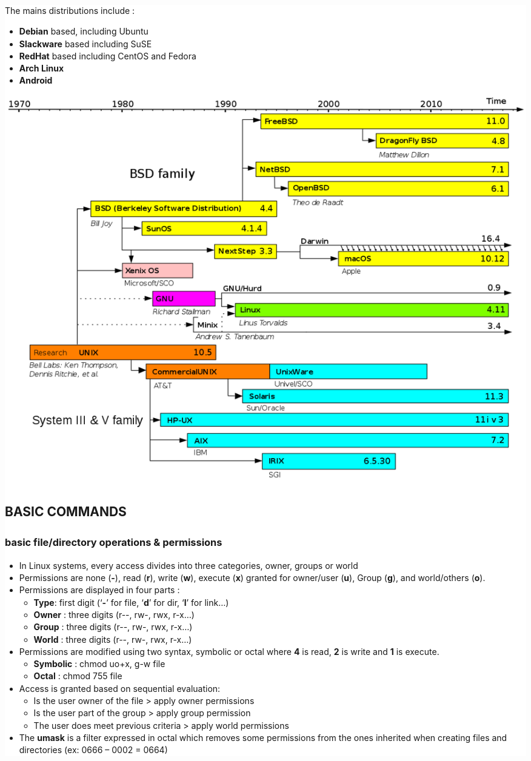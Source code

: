 The mains distributions include :
* **Debian** based, including Ubuntu
* **Slackware** based including SuSE
* **RedHat** based including CentOS and Fedora
* **Arch Linux**
* **Android**

![history](src/history.png)


## BASIC COMMANDS

### **basic file/directory operations & permissions**

* In Linux systems, every access divides into three categories, owner, groups or world
* Permissions are none (**-**), read (**r**), write (**w**), execute (**x**) granted for owner/user (**u**), Group (**g**), and world/others (**o**).
* Permissions are displayed in four parts :
    * **Type**: first digit (‘**-**’ for file, ‘**d**’ for dir, ‘**l**’ for link…)
    * **Owner** : three digits (r--, rw-, rwx, r-x…)
    * **Group** : three digits (r--, rw-, rwx, r-x…)
    * **World** : three digits (r--, rw-, rwx, r-x…)
* Permissions are modified using two syntax, symbolic or octal where **4** is read, **2** is write and **1** is execute.
    * **Symbolic** : chmod uo+x, g-w file
    * **Octal** : chmod 755 file
* Access is granted based on sequential evaluation:
    * Is the user owner of the file > apply owner permissions
    * Is the user part of the group > apply group permission
    * The user does meet previous criteria > apply world permissions
* The **umask** is a filter expressed in octal which removes some permissions from the ones inherited when creating files and directories (ex: 0666 – 0002 = 0664)